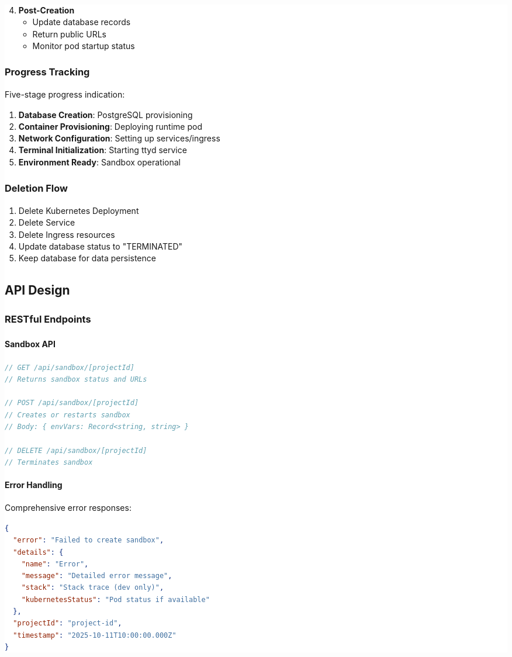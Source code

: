 4. **Post-Creation**
   - Update database records
   - Return public URLs
   - Monitor pod startup status

### Progress Tracking
Five-stage progress indication:
1. **Database Creation**: PostgreSQL provisioning
2. **Container Provisioning**: Deploying runtime pod
3. **Network Configuration**: Setting up services/ingress
4. **Terminal Initialization**: Starting ttyd service
5. **Environment Ready**: Sandbox operational

### Deletion Flow
1. Delete Kubernetes Deployment
2. Delete Service
3. Delete Ingress resources
4. Update database status to "TERMINATED"
5. Keep database for data persistence

## API Design

### RESTful Endpoints

#### Sandbox API
```typescript
// GET /api/sandbox/[projectId]
// Returns sandbox status and URLs

// POST /api/sandbox/[projectId]
// Creates or restarts sandbox
// Body: { envVars: Record<string, string> }

// DELETE /api/sandbox/[projectId]
// Terminates sandbox
```

#### Error Handling
Comprehensive error responses:
```json
{
  "error": "Failed to create sandbox",
  "details": {
    "name": "Error",
    "message": "Detailed error message",
    "stack": "Stack trace (dev only)",
    "kubernetesStatus": "Pod status if available"
  },
  "projectId": "project-id",
  "timestamp": "2025-10-11T10:00:00.000Z"
}
```
